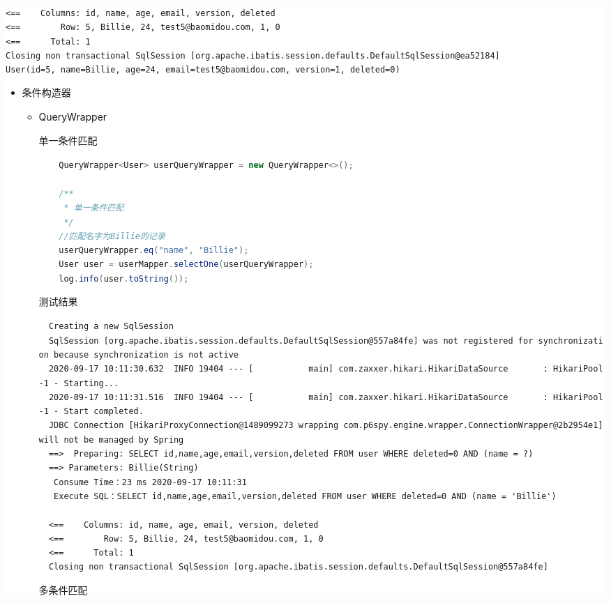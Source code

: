    ```test
  <==    Columns: id, name, age, email, version, deleted
  <==        Row: 5, Billie, 24, test5@baomidou.com, 1, 0
  <==      Total: 1
  Closing non transactional SqlSession [org.apache.ibatis.session.defaults.DefaultSqlSession@ea52184]
  User(id=5, name=Billie, age=24, email=test5@baomidou.com, version=1, deleted=0)

   ```
  
  
- 条件构造器
    
    - QueryWrapper
    
      单一条件匹配
        
        ```java
            QueryWrapper<User> userQueryWrapper = new QueryWrapper<>();
    
            /**
             * 单一条件匹配
             */
            //匹配名字为Billie的记录
            userQueryWrapper.eq("name", "Billie");
            User user = userMapper.selectOne(userQueryWrapper);
            log.info(user.toString());
        ```
        
      测试结果
        
        ```text
          Creating a new SqlSession
          SqlSession [org.apache.ibatis.session.defaults.DefaultSqlSession@557a84fe] was not registered for synchronization because synchronization is not active
          2020-09-17 10:11:30.632  INFO 19404 --- [           main] com.zaxxer.hikari.HikariDataSource       : HikariPool-1 - Starting...
          2020-09-17 10:11:31.516  INFO 19404 --- [           main] com.zaxxer.hikari.HikariDataSource       : HikariPool-1 - Start completed.
          JDBC Connection [HikariProxyConnection@1489099273 wrapping com.p6spy.engine.wrapper.ConnectionWrapper@2b2954e1] will not be managed by Spring
          ==>  Preparing: SELECT id,name,age,email,version,deleted FROM user WHERE deleted=0 AND (name = ?)
          ==> Parameters: Billie(String)
           Consume Time：23 ms 2020-09-17 10:11:31
           Execute SQL：SELECT id,name,age,email,version,deleted FROM user WHERE deleted=0 AND (name = 'Billie')
          
          <==    Columns: id, name, age, email, version, deleted
          <==        Row: 5, Billie, 24, test5@baomidou.com, 1, 0
          <==      Total: 1
          Closing non transactional SqlSession [org.apache.ibatis.session.defaults.DefaultSqlSession@557a84fe]
        ```
      
      多条件匹配
      